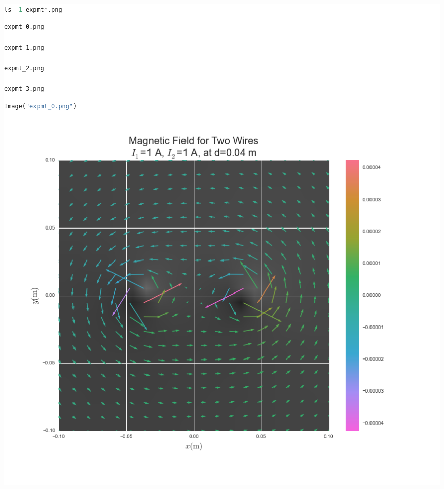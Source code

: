 

```python
ls -1 expmt*.png
```

    expmt_0.png

    expmt_1.png

    expmt_2.png

    expmt_3.png




```python
Image("expmt_0.png")
```




![png](Ch03_matplotlib_APIs_and_Integrations_files/Ch03_matplotlib_APIs_and_Integrations_94_0.png)
